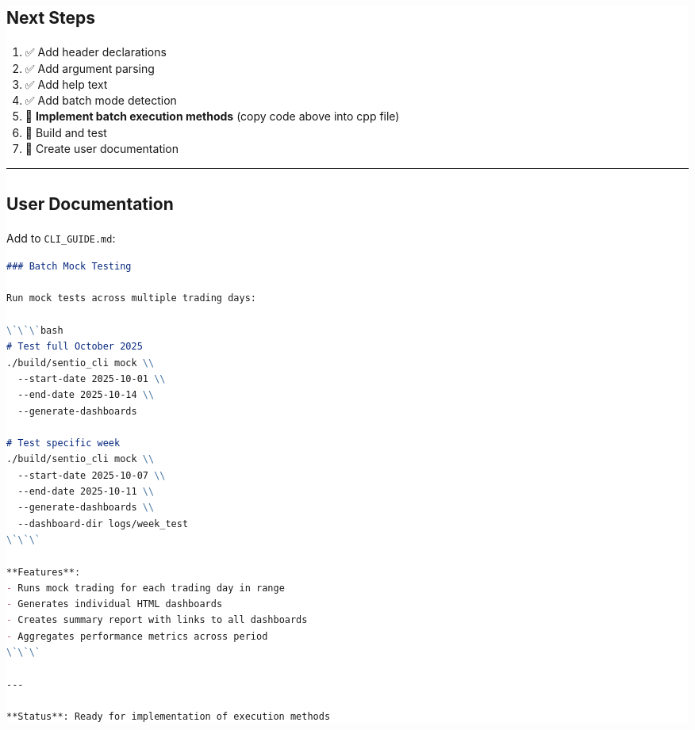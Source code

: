 
## Next Steps

1. ✅ Add header declarations
2. ✅ Add argument parsing
3. ✅ Add help text
4. ✅ Add batch mode detection
5. 🔄 **Implement batch execution methods** (copy code above into cpp file)
6. 🔄 Build and test
7. 🔄 Create user documentation

---

## User Documentation

Add to `CLI_GUIDE.md`:

```markdown
### Batch Mock Testing

Run mock tests across multiple trading days:

\`\`\`bash
# Test full October 2025
./build/sentio_cli mock \\
  --start-date 2025-10-01 \\
  --end-date 2025-10-14 \\
  --generate-dashboards

# Test specific week
./build/sentio_cli mock \\
  --start-date 2025-10-07 \\
  --end-date 2025-10-11 \\
  --generate-dashboards \\
  --dashboard-dir logs/week_test
\`\`\`

**Features**:
- Runs mock trading for each trading day in range
- Generates individual HTML dashboards
- Creates summary report with links to all dashboards
- Aggregates performance metrics across period
\`\`\`

---

**Status**: Ready for implementation of execution methods
